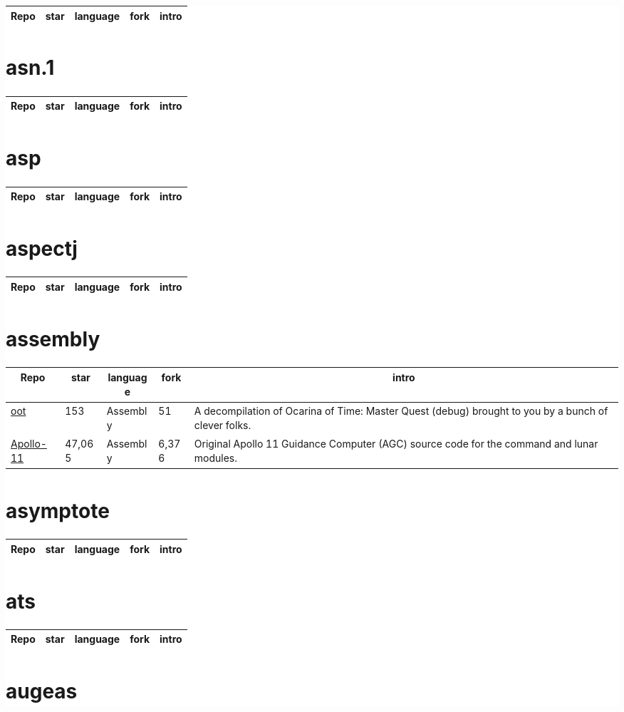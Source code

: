 Repo|star|language|fork|intro
-|-|-|-|-



# asn.1

Repo|star|language|fork|intro
-|-|-|-|-



# asp

Repo|star|language|fork|intro
-|-|-|-|-



# aspectj

Repo|star|language|fork|intro
-|-|-|-|-



# assembly

Repo|star|language|fork|intro
-|-|-|-|-
[oot](https://github.com/zeldaret/oot)|153|Assembly|51|A decompilation of Ocarina of Time: Master Quest (debug) brought to you by a bunch of clever folks.
[Apollo-11](https://github.com/chrislgarry/Apollo-11)|47,065|Assembly|6,376|Original Apollo 11 Guidance Computer (AGC) source code for the command and lunar modules.


# asymptote

Repo|star|language|fork|intro
-|-|-|-|-



# ats

Repo|star|language|fork|intro
-|-|-|-|-



# augeas
